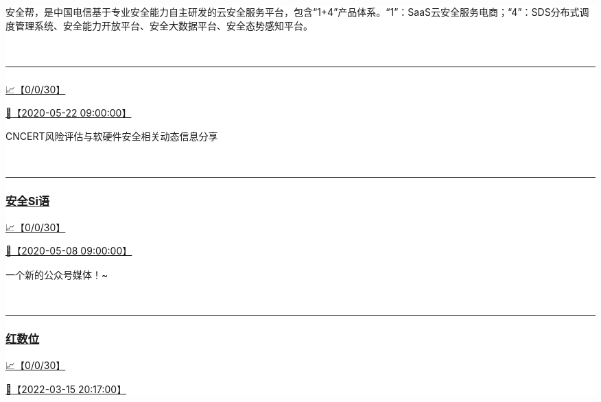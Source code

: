 安全帮，是中国电信基于专业安全能力自主研发的云安全服务平台，包含“1+4”产品体系。“1”：SaaS云安全服务电商；“4”：SDS分布式调度管理系统、安全能力开放平台、安全大数据平台、安全态势感知平台。

<img align="top" width="180" src="http://open.weixin.qq.com/qr/code?username=gh_3610044e9ffe" alt="" />

---


### [](http://wechat.doonsec.com/admin/wechat_echarts/?biz=MzA5MzUyNjA0Nw==)

[:chart_with_upwards_trend:【0/0/30】](http://wechat.doonsec.com/wechat_echarts/?biz=MzA5MzUyNjA0Nw==)

[:camera_flash:【2020-05-22 09:00:00】](https://mp.weixin.qq.com/s?__biz=MzA5MzUyNjA0Nw==&mid=2247483743&idx=1&sn=285753da0b0f81ef8a9a111d610bd768&chksm=905dc02fa72a4939fe39dc4e413e67eb7fd3eb14fb4a4e921c5f468c5b01aad54f5ef2cd8228&scene=27&key=a5121dd1fbb299a46cdf54d537c1085a7fc59c512b22b84d025e)

CNCERT风险评估与软硬件安全相关动态信息分享

<img align="top" width="180" src="http://open.weixin.qq.com/qr/code?username=gh_4649b3addf2d" alt="" />

---


### [安全Si语](http://wechat.doonsec.com/admin/wechat_echarts/?biz=MzU4NTkwMzgzNQ==)

[:chart_with_upwards_trend:【0/0/30】](http://wechat.doonsec.com/wechat_echarts/?biz=MzU4NTkwMzgzNQ==)

[:camera_flash:【2020-05-08 09:00:00】](https://mp.weixin.qq.com/s?__biz=MzU4NTkwMzgzNQ==&mid=2247483766&idx=1&sn=4258d2c6b2360bfbf13b852025657efc&chksm=fd823ac2caf5b3d4772616106a08f7691364020a6bb4e04b8deb4d1f74ac08fa372937e09410&scene=27&key=9a4c85ae7927578ec7ac4ecb23d886b1d00eb0ab108fe738b67c7074f336ea64dc744ae3e7f2a9e29f5f6170154280b87a07c67e8946803188520604f8ca2ce889fc69e5ec58fb4025cf0c333e795ff2fa8063fdf47f28c51ecea127477cd408dd7298b8a7140744a6e61b9536eda5e1dfb126c0f536f61eb9e6a7b674e5a53b&ascene=0&uin=MzgxODQ4MjMz&devicetype=Windows+Server+2016+x64&version=6303050f&lang=zh_CN&exportkey=A5G3ZoeJuA4oEez8D%2BQ2DnQ%3D&pass_ticket=)

一个新的公众号媒体！~

<img align="top" width="180" src="http://open.weixin.qq.com/qr/code?username=gh_e4207fa81f5a" alt="" />

---


### [红数位](http://wechat.doonsec.com/admin/wechat_echarts/?biz=Mzg3MjI1MDU4OA==)

[:chart_with_upwards_trend:【0/0/30】](http://wechat.doonsec.com/wechat_echarts/?biz=Mzg3MjI1MDU4OA==)

[:camera_flash:【2022-03-15 20:17:00】](https://mp.weixin.qq.com/s?__biz=Mzg3MjI1MDU4OA==&mid=2247499340&idx=1&sn=a77318013b23f1685e02660b4fd7a477&chksm=cef093fff9871ae96cae8b0da397d3ab3b1962d416d4399953eca16f3a17cccc2a77bd811893&scene=27&key=b0eb9e90454e244d9befe98cd9bfd1746a4bc1a43f322852096fd4b69a29d752fc455b02ab0207074ed52e02c02cddca4df1640b5825098481acd7d88cf74002073ad0bc6a821c6869aef7ca70cdaabe243c65f66e6a1b643635d2d9859e70870796c99517642647c66f518dad4a0690f3852402c9d708adc486577268d6a4de&ascene=1&uin=NTY2NTA4NjQ%3D&devicetype=Windows+Server+2016+x64&version=6305002e&lang=zh_CN&exportkey=A3J%2FqGSNscRxi9HLqJsSBDM%3D&acctmode=0)
